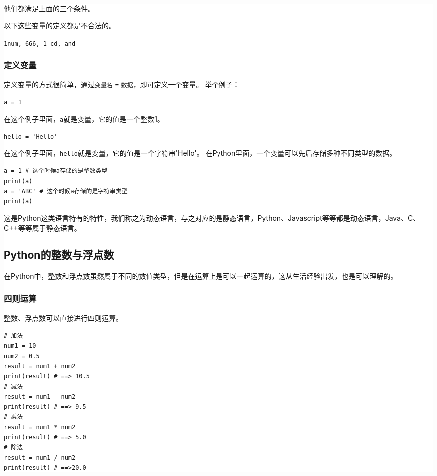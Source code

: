 他们都满足上面的三个条件。

以下这些变量的定义都是不合法的。

```
1num, 666, 1_cd, and
```

### **定义变量**

定义变量的方式很简单，通过`变量名` = `数据`，即可定义一个变量。
举个例子：

```
a = 1
```

在这个例子里面，`a`就是变量，它的值是一个整数1。

```
hello = 'Hello'
```

在这个例子里面，`hello`就是变量，它的值是一个字符串'Hello'。
在Python里面，一个变量可以先后存储多种不同类型的数据。

```
a = 1 # 这个时候a存储的是整数类型
print(a)
a = 'ABC' # 这个时候a存储的是字符串类型
print(a)
```

这是Python这类语言特有的特性，我们称之为动态语言，与之对应的是静态语言，Python、Javascript等等都是动态语言，Java、C、C++等等属于静态语言。

## Python的整数与浮点数

在Python中，整数和浮点数虽然属于不同的数值类型，但是在运算上是可以一起运算的，这从生活经验出发，也是可以理解的。

### **四则运算**

整数、浮点数可以直接进行四则运算。

```
# 加法
num1 = 10
num2 = 0.5
result = num1 + num2
print(result) # ==> 10.5
# 减法
result = num1 - num2
print(result) # ==> 9.5
# 乘法
result = num1 * num2
print(result) # ==> 5.0
# 除法
result = num1 / num2
print(result) # ==>20.0
```

